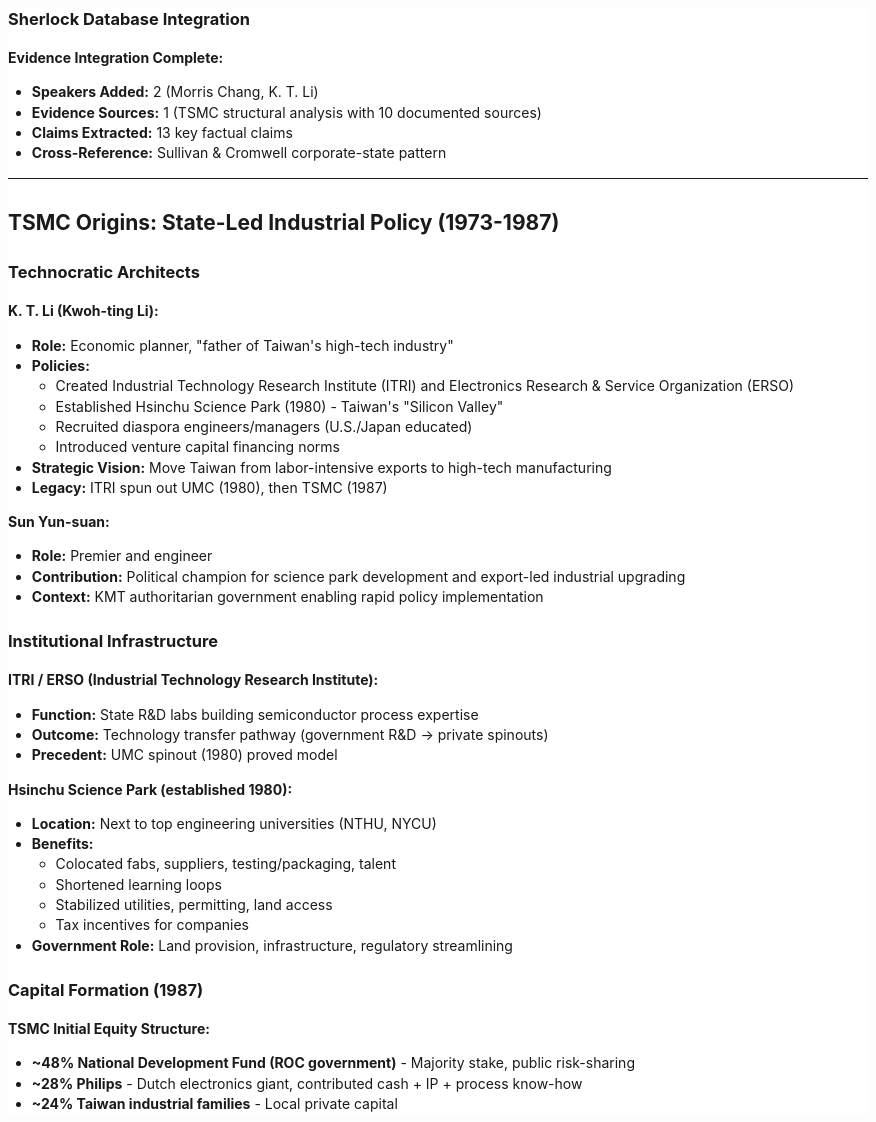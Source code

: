 ### Sherlock Database Integration

**Evidence Integration Complete:**
- **Speakers Added:** 2 (Morris Chang, K. T. Li)
- **Evidence Sources:** 1 (TSMC structural analysis with 10 documented sources)
- **Claims Extracted:** 13 key factual claims
- **Cross-Reference:** Sullivan & Cromwell corporate-state pattern

---

## TSMC Origins: State-Led Industrial Policy (1973-1987)

### Technocratic Architects

**K. T. Li (Kwoh-ting Li):**
- **Role:** Economic planner, "father of Taiwan's high-tech industry"
- **Policies:**
  - Created Industrial Technology Research Institute (ITRI) and Electronics Research & Service Organization (ERSO)
  - Established Hsinchu Science Park (1980) - Taiwan's "Silicon Valley"
  - Recruited diaspora engineers/managers (U.S./Japan educated)
  - Introduced venture capital financing norms
- **Strategic Vision:** Move Taiwan from labor-intensive exports to high-tech manufacturing
- **Legacy:** ITRI spun out UMC (1980), then TSMC (1987)

**Sun Yun-suan:**
- **Role:** Premier and engineer
- **Contribution:** Political champion for science park development and export-led industrial upgrading
- **Context:** KMT authoritarian government enabling rapid policy implementation

### Institutional Infrastructure

**ITRI / ERSO (Industrial Technology Research Institute):**
- **Function:** State R&D labs building semiconductor process expertise
- **Outcome:** Technology transfer pathway (government R&D → private spinouts)
- **Precedent:** UMC spinout (1980) proved model

**Hsinchu Science Park (established 1980):**
- **Location:** Next to top engineering universities (NTHU, NYCU)
- **Benefits:**
  - Colocated fabs, suppliers, testing/packaging, talent
  - Shortened learning loops
  - Stabilized utilities, permitting, land access
  - Tax incentives for companies
- **Government Role:** Land provision, infrastructure, regulatory streamlining

### Capital Formation (1987)

**TSMC Initial Equity Structure:**
- **~48% National Development Fund (ROC government)** - Majority stake, public risk-sharing
- **~28% Philips** - Dutch electronics giant, contributed cash + IP + process know-how
- **~24% Taiwan industrial families** - Local private capital
